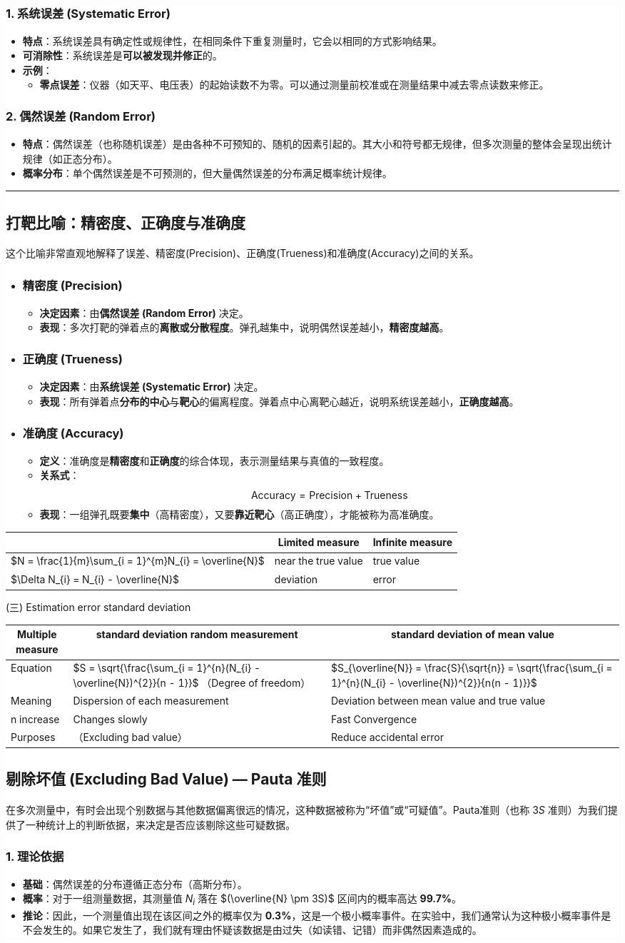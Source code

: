 ### 1. 系统误差 (Systematic Error)
- **特点**：系统误差具有确定性或规律性，在相同条件下重复测量时，它会以相同的方式影响结果。
- **可消除性**：系统误差是**可以被发现并修正**的。
- **示例**：
  - **零点误差**：仪器（如天平、电压表）的起始读数不为零。可以通过测量前校准或在测量结果中减去零点读数来修正。

### 2. 偶然误差 (Random Error)
- **特点**：偶然误差（也称随机误差）是由各种不可预知的、随机的因素引起的。其大小和符号都无规律，但多次测量的整体会呈现出统计规律（如正态分布）。
- **概率分布**：单个偶然误差是不可预测的，但大量偶然误差的分布满足概率统计规律。

---

## 打靶比喻：精密度、正确度与准确度

这个比喻非常直观地解释了误差、精密度(Precision)、正确度(Trueness)和准确度(Accuracy)之间的关系。

- ### 精密度 (Precision)
  - **决定因素**：由**偶然误差 (Random Error)** 决定。
  - **表现**：多次打靶的弹着点的**离散或分散程度**。弹孔越集中，说明偶然误差越小，**精密度越高**。

- ### 正确度 (Trueness)
  - **决定因素**：由**系统误差 (Systematic Error)** 决定。
  - **表现**：所有弹着点**分布的中心**与**靶心**的偏离程度。弹着点中心离靶心越近，说明系统误差越小，**正确度越高**。

- ### 准确度 (Accuracy)
  - **定义**：准确度是**精密度**和**正确度**的综合体现，表示测量结果与真值的一致程度。
  - **关系式**：
    $$ \text{Accuracy} = \text{Precision} + \text{Trueness} $$
  - **表现**：一组弹孔既要**集中**（高精密度），又要**靠近靶心**（高正确度），才能被称为高准确度。

|                                                       | Limited measure     | Infinite measure |
| ----------------------------------------------------- | ------------------- | ---------------- |
| $N = \frac{1}{m}\sum_{i = 1}^{m}N_{i} = \overline{N}$ | near the true value | true value       |
| $\Delta N_{i} = N_{i} - \overline{N}$                 | deviation           | error            |

(三) Estimation error standard deviation

 
| Multiple measure | standard deviation random measurement                                                     | standard deviation of mean value                                                                             |
| ---------------- | ----------------------------------------------------------------------------------------- | ------------------------------------------------------------------------------------------------------------ |
| Equation         | $S = \sqrt{\frac{\sum_{i = 1}^{n}(N_{i} - \overline{N})^{2}}{n - 1}}$ （Degree of freedom） | $S_{\overline{N}} = \frac{S}{\sqrt{n}} = \sqrt{\frac{\sum_{i = 1}^{n}(N_{i} - \overline{N})^{2}}{n(n - 1)}}$ |
| Meaning          | Dispersion of each measurement                                                            | Deviation between mean value and true value                                                                  |
| n increase       | Changes slowly                                                                            | Fast Convergence                                                                                             |
| Purposes         | （Excluding bad value）                                                                     | Reduce accidental error                                                                                      |

## 剔除坏值 (Excluding Bad Value) — Pauta 准则

在多次测量中，有时会出现个别数据与其他数据偏离很远的情况，这种数据被称为“坏值”或“可疑值”。Pauta准则（也称 $3S$ 准则）为我们提供了一种统计上的判断依据，来决定是否应该剔除这些可疑数据。

### 1. 理论依据
- **基础**：偶然误差的分布遵循正态分布（高斯分布）。
- **概率**：对于一组测量数据，其测量值 $N_i$ 落在 $(\overline{N} \pm 3S)$ 区间内的概率高达 **99.7%**。
- **推论**：因此，一个测量值出现在该区间之外的概率仅为 **0.3%**，这是一个极小概率事件。在实验中，我们通常认为这种极小概率事件是不会发生的。如果它发生了，我们就有理由怀疑该数据是由过失（如读错、记错）而非偶然因素造成的。
